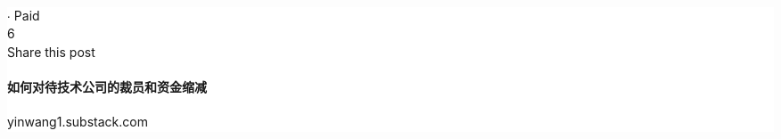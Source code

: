 <div class="pencraft frontend-pencraft-Box-module__reset--VfQY8 frontend-pencraft-Text-module__size-11--k1e8b frontend-pencraft-Text-module__line-height-20--p0dP8 frontend-pencraft-Text-module__weight-medium--x7khA frontend-pencraft-Text-module__font-meta--U_nxy frontend-pencraft-Text-module__color-pub-secondary-text--OzRTa frontend-pencraft-Text-module__transform-uppercase--IDkUL frontend-pencraft-Text-module__reset--dW0zZ frontend-pencraft-Text-module__meta--jzHdd">∙ Paid</div>

<div class="pencraft frontend-pencraft-Box-module__flexGrow--mx4xz frontend-pencraft-Box-module__reset--VfQY8 frontend-pencraft-Box-module__display-flex--ZqeZt frontend-pencraft-Box-module__flex-justify-space-between--NvIcg frontend-pencraft-Box-module__flex-align-center--rSd6h frontend-pencraft-Box-module__flex-gap-16--TpblU frontend-pencraft-Box-module__padding-y-16--ohCEm frontend-pencraft-Box-module__border-top-detail-themed--e17yZ frontend-pencraft-Box-module__border-bottom-detail-themed--eVwFY post-ufi">

<div class="pencraft frontend-pencraft-Box-module__reset--VfQY8 frontend-pencraft-Box-module__display-flex--ZqeZt frontend-pencraft-Box-module__flex-gap-8--HFpIK">

<div class="like-button-container post-ufi-button style-button"> <a role="button" class="post-ufi-button style-button has-label with-border"><div class="label">6</div></a> 

<div inert="" role="dialog" class="modal typography out gone share-dialog popup">

<div class="modal-table">

<div class="modal-row">

<div class="modal-cell modal-content no-fullscreen">

<div class="container">

<div class="share-dialog-title">Share this post</div>

<div class="pencraft frontend-pencraft-Box-module__reset--VfQY8 frontend-pencraft-Box-module__display-flex--ZqeZt frontend-pencraft-Box-module__flex-direction-column--Rq7pk frontend-pencraft-Box-module__flex-gap-32--uRr14 frontend-pencraft-Box-module__padding-x-24--ViY5j frontend-pencraft-Box-module__padding-top-32--hE9Ly frontend-pencraft-Box-module__padding-bottom-48--ONDjp">

<div class="pencraft frontend-pencraft-Box-module__reset--VfQY8 frontend-pencraft-Box-module__display-flex--ZqeZt frontend-pencraft-Box-module__padding-8--wF5Sz frontend-pencraft-Box-module__border-detail--MiH57 frontend-pencraft-Box-module__border-radius-12--AmQy9 social-preview-box post">

<div class="pencraft frontend-pencraft-Box-module__reset--VfQY8 frontend-pencraft-Box-module__display-flex--ZqeZt frontend-pencraft-Box-module__flex-direction-column--Rq7pk frontend-pencraft-Box-module__padding-y-8--exiCC frontend-pencraft-Box-module__padding-left-12--eE6bp">

#### 如何对待技术公司的裁员和资金缩减

<div class="pencraft frontend-pencraft-Box-module__reset--VfQY8 frontend-pencraft-Text-module__size-14--Ume6q frontend-pencraft-Text-module__line-height-20--p0dP8 frontend-pencraft-Text-module__weight-normal--s54Wf frontend-pencraft-Text-module__font-text--QmNJR frontend-pencraft-Text-module__color-secondary--WRADg frontend-pencraft-Text-module__reset--dW0zZ frontend-pencraft-Text-module__body4--Pl3xY">yinwang1.substack.com</div>

